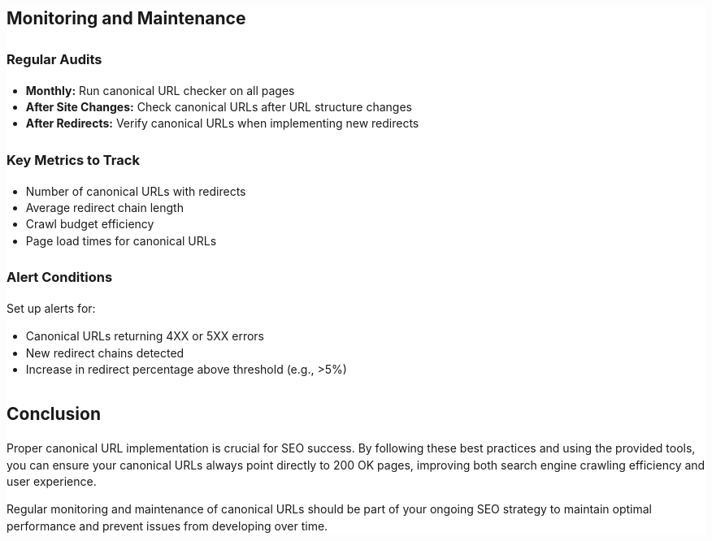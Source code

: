 ## Monitoring and Maintenance

### Regular Audits

- **Monthly:** Run canonical URL checker on all pages
- **After Site Changes:** Check canonical URLs after URL structure changes
- **After Redirects:** Verify canonical URLs when implementing new redirects

### Key Metrics to Track

- Number of canonical URLs with redirects
- Average redirect chain length
- Crawl budget efficiency
- Page load times for canonical URLs

### Alert Conditions

Set up alerts for:
- Canonical URLs returning 4XX or 5XX errors
- New redirect chains detected
- Increase in redirect percentage above threshold (e.g., >5%)

## Conclusion

Proper canonical URL implementation is crucial for SEO success. By following these best practices and using the provided tools, you can ensure your canonical URLs always point directly to 200 OK pages, improving both search engine crawling efficiency and user experience.

Regular monitoring and maintenance of canonical URLs should be part of your ongoing SEO strategy to maintain optimal performance and prevent issues from developing over time.
